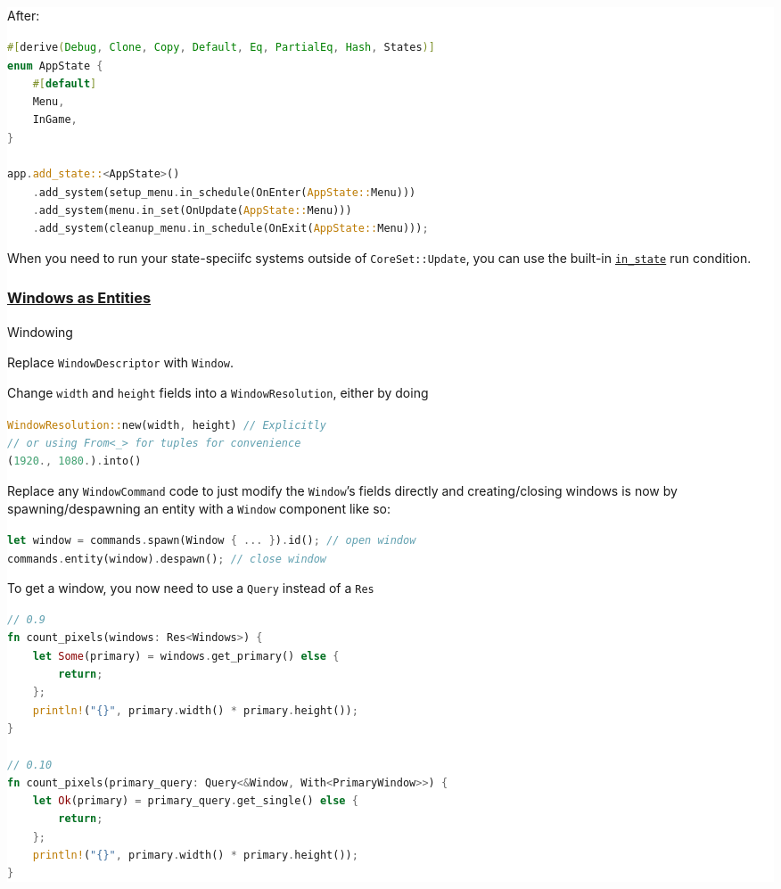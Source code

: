 After:

```rust
#[derive(Debug, Clone, Copy, Default, Eq, PartialEq, Hash, States)]
enum AppState {
    #[default]
    Menu,
    InGame,
}

app.add_state::<AppState>()
    .add_system(setup_menu.in_schedule(OnEnter(AppState::Menu)))
    .add_system(menu.in_set(OnUpdate(AppState::Menu)))
    .add_system(cleanup_menu.in_schedule(OnExit(AppState::Menu)));
```

When you need to run your state-speciifc systems outside of `CoreSet::Update`, you can use the built-in [`in_state`](https://docs.rs/bevy/latest/bevy/ecs/prelude/fn.in_state.html) run condition.

### [Windows as Entities](https://github.com/bevyengine/bevy/pull/5589)

<div class="migration-guide-area-tags">
    <div class="migration-guide-area-tag">Windowing</div>
</div>

Replace `WindowDescriptor` with `Window`.

Change `width` and `height` fields into a `WindowResolution`, either by doing

```rust
WindowResolution::new(width, height) // Explicitly
// or using From<_> for tuples for convenience
(1920., 1080.).into()
```

Replace any `WindowCommand` code to just modify the `Window`’s fields directly  and creating/closing windows is now by spawning/despawning an entity with a `Window` component like so:

```rust
let window = commands.spawn(Window { ... }).id(); // open window
commands.entity(window).despawn(); // close window
```

To get a window, you now need to use a `Query` instead of a `Res`

```rust
// 0.9
fn count_pixels(windows: Res<Windows>) {
    let Some(primary) = windows.get_primary() else {
        return;
    };
    println!("{}", primary.width() * primary.height());
}

// 0.10
fn count_pixels(primary_query: Query<&Window, With<PrimaryWindow>>) {
    let Ok(primary) = primary_query.get_single() else {
        return;
    };
    println!("{}", primary.width() * primary.height());
}
```
